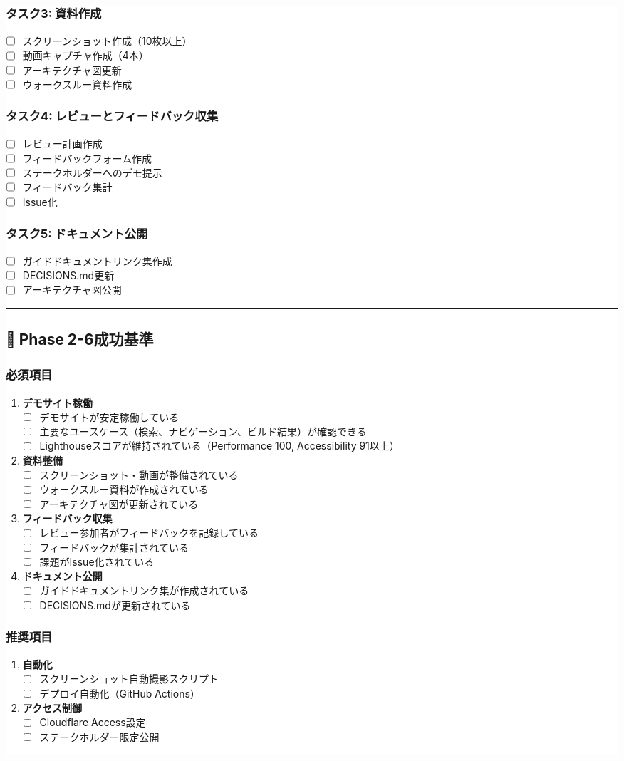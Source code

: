 ### タスク3: 資料作成
- [ ] スクリーンショット作成（10枚以上）
- [ ] 動画キャプチャ作成（4本）
- [ ] アーキテクチャ図更新
- [ ] ウォークスルー資料作成

### タスク4: レビューとフィードバック収集
- [ ] レビュー計画作成
- [ ] フィードバックフォーム作成
- [ ] ステークホルダーへのデモ提示
- [ ] フィードバック集計
- [ ] Issue化

### タスク5: ドキュメント公開
- [ ] ガイドドキュメントリンク集作成
- [ ] DECISIONS.md更新
- [ ] アーキテクチャ図公開

---

## 🎯 Phase 2-6成功基準

### 必須項目

1. **デモサイト稼働**
   - [ ] デモサイトが安定稼働している
   - [ ] 主要なユースケース（検索、ナビゲーション、ビルド結果）が確認できる
   - [ ] Lighthouseスコアが維持されている（Performance 100, Accessibility 91以上）

2. **資料整備**
   - [ ] スクリーンショット・動画が整備されている
   - [ ] ウォークスルー資料が作成されている
   - [ ] アーキテクチャ図が更新されている

3. **フィードバック収集**
   - [ ] レビュー参加者がフィードバックを記録している
   - [ ] フィードバックが集計されている
   - [ ] 課題がIssue化されている

4. **ドキュメント公開**
   - [ ] ガイドドキュメントリンク集が作成されている
   - [ ] DECISIONS.mdが更新されている

### 推奨項目

1. **自動化**
   - [ ] スクリーンショット自動撮影スクリプト
   - [ ] デプロイ自動化（GitHub Actions）

2. **アクセス制御**
   - [ ] Cloudflare Access設定
   - [ ] ステークホルダー限定公開

---